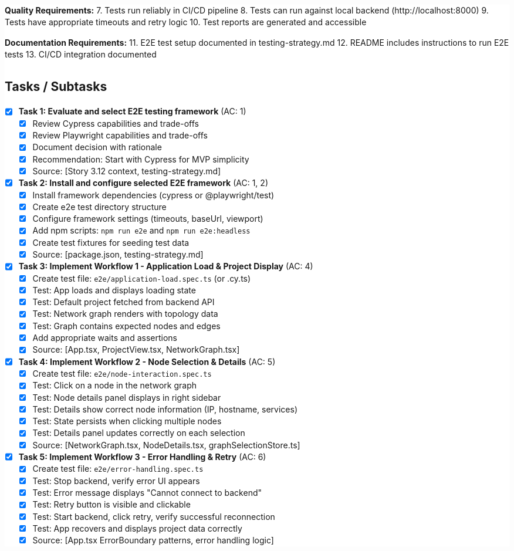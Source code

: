 **Quality Requirements:**
7. Tests run reliably in CI/CD pipeline
8. Tests can run against local backend (http://localhost:8000)
9. Tests have appropriate timeouts and retry logic
10. Test reports are generated and accessible

**Documentation Requirements:**
11. E2E test setup documented in testing-strategy.md
12. README includes instructions to run E2E tests
13. CI/CD integration documented

## Tasks / Subtasks

- [x] **Task 1: Evaluate and select E2E testing framework** (AC: 1)
  - [x] Review Cypress capabilities and trade-offs
  - [x] Review Playwright capabilities and trade-offs
  - [x] Document decision with rationale
  - [x] Recommendation: Start with Cypress for MVP simplicity
  - [x] Source: [Story 3.12 context, testing-strategy.md]

- [x] **Task 2: Install and configure selected E2E framework** (AC: 1, 2)
  - [x] Install framework dependencies (cypress or @playwright/test)
  - [x] Create e2e test directory structure
  - [x] Configure framework settings (timeouts, baseUrl, viewport)
  - [x] Add npm scripts: `npm run e2e` and `npm run e2e:headless`
  - [x] Create test fixtures for seeding test data
  - [x] Source: [package.json, testing-strategy.md]

- [x] **Task 3: Implement Workflow 1 - Application Load & Project Display** (AC: 4)
  - [x] Create test file: `e2e/application-load.spec.ts` (or .cy.ts)
  - [x] Test: App loads and displays loading state
  - [x] Test: Default project fetched from backend API
  - [x] Test: Network graph renders with topology data
  - [x] Test: Graph contains expected nodes and edges
  - [x] Add appropriate waits and assertions
  - [x] Source: [App.tsx, ProjectView.tsx, NetworkGraph.tsx]

- [x] **Task 4: Implement Workflow 2 - Node Selection & Details** (AC: 5)
  - [x] Create test file: `e2e/node-interaction.spec.ts`
  - [x] Test: Click on a node in the network graph
  - [x] Test: Node details panel displays in right sidebar
  - [x] Test: Details show correct node information (IP, hostname, services)
  - [x] Test: State persists when clicking multiple nodes
  - [x] Test: Details panel updates correctly on each selection
  - [x] Source: [NetworkGraph.tsx, NodeDetails.tsx, graphSelectionStore.ts]

- [x] **Task 5: Implement Workflow 3 - Error Handling & Retry** (AC: 6)
  - [x] Create test file: `e2e/error-handling.spec.ts`
  - [x] Test: Stop backend, verify error UI appears
  - [x] Test: Error message displays "Cannot connect to backend"
  - [x] Test: Retry button is visible and clickable
  - [x] Test: Start backend, click retry, verify successful reconnection
  - [x] Test: App recovers and displays project data correctly
  - [x] Source: [App.tsx ErrorBoundary patterns, error handling logic]

